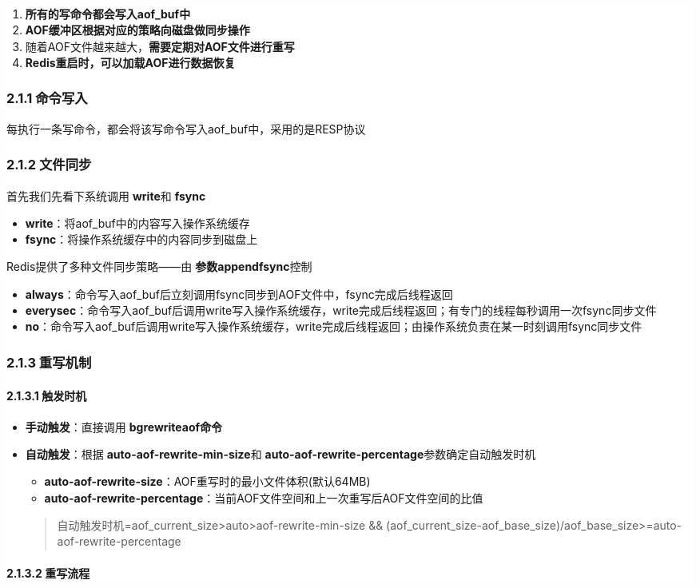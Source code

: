 1. **所有的写命令都会写入aof_buf中**
2. **AOF缓冲区根据对应的策略向磁盘做同步操作**
3. 随着AOF文件越来越大，**需要定期对AOF文件进行重写**
4. **Redis重启时，可以加载AOF进行数据恢复**

### 2.1.1 命令写入

每执行一条写命令，都会将该写命令写入aof_buf中，采用的是RESP协议

### 2.1.2 文件同步

首先我们先看下系统调用 **write**和 **fsync**

* **write**：将aof_buf中的内容写入操作系统缓存
* **fsync**：将操作系统缓存中的内容同步到磁盘上

Redis提供了多种文件同步策略——由 **参数appendfsync**控制

* **always**：命令写入aof_buf后立刻调用fsync同步到AOF文件中，fsync完成后线程返回
* **everysec**：命令写入aof_buf后调用write写入操作系统缓存，write完成后线程返回；有专门的线程每秒调用一次fsync同步文件
* **no**：命令写入aof_buf后调用write写入操作系统缓存，write完成后线程返回；由操作系统负责在某一时刻调用fsync同步文件

### 2.1.3 重写机制

#### 2.1.3.1 触发时机

* **手动触发**：直接调用 **bgrewriteaof命令**

* **自动触发**：根据 **auto-aof-rewrite-min-size**和 **auto-aof-rewrite-percentage**参数确定自动触发时机

  * **auto-aof-rewrite-size**：AOF重写时的最小文件体积(默认64MB)
  * **auto-aof-rewrite-percentage**：当前AOF文件空间和上一次重写后AOF文件空间的比值

  > 自动触发时机=aof_current_size>auto>aof-rewrite-min-size && (aof_current_size-aof_base_size)/aof_base_size>=auto-aof-rewrite-percentage

#### 2.1.3.2 重写流程
